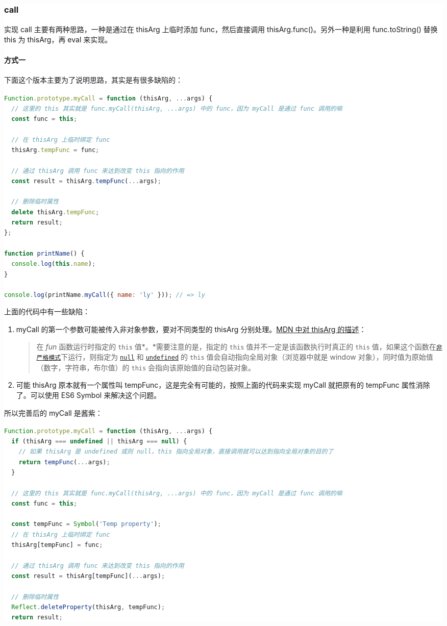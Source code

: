 ### call

实现 call 主要有两种思路，一种是通过在 thisArg 上临时添加 func，然后直接调用 thisArg.func()。另外一种是利用 func.toString() 替换 this 为 thisArg，再 eval 来实现。

#### 方式一

下面这个版本主要为了说明思路，其实是有很多缺陷的：

```javascript
Function.prototype.myCall = function (thisArg, ...args) {
  // 这里的 this 其实就是 func.myCall(thisArg, ...args) 中的 func，因为 myCall 是通过 func 调用的嘛
  const func = this;

  // 在 thisArg 上临时绑定 func
  thisArg.tempFunc = func;

  // 通过 thisArg 调用 func 来达到改变 this 指向的作用
  const result = thisArg.tempFunc(...args);

  // 删除临时属性
  delete thisArg.tempFunc;
  return result;
};

function printName() {
  console.log(this.name);
}

console.log(printName.myCall({ name: 'ly' })); // => ly
```

上面的代码中有一些缺陷：

1. myCall 的第一个参数可能被传入非对象参数，要对不同类型的 thisArg 分别处理。[MDN 中对 thisArg 的描述](https://developer.mozilla.org/zh-CN/docs/Web/JavaScript/Reference/Global_Objects/Function/call)：

   > 在 _fun_ 函数运行时指定的 `this` 值*。*需要注意的是，指定的 `this` 值并不一定是该函数执行时真正的 `this` 值，如果这个函数在[`非严格模式`](https://developer.mozilla.org/zh-CN/docs/Web/JavaScript/Reference/Strict_mode)下运行，则指定为 [`null`](https://developer.mozilla.org/zh-CN/docs/Web/JavaScript/Reference/Global_Objects/null) 和 [`undefined`](https://developer.mozilla.org/zh-CN/docs/Web/JavaScript/Reference/Global_Objects/undefined) 的 `this` 值会自动指向全局对象（浏览器中就是 window 对象），同时值为原始值（数字，字符串，布尔值）的 `this` 会指向该原始值的自动包装对象。

2. 可能 thisArg 原本就有一个属性叫 tempFunc，这是完全有可能的，按照上面的代码来实现 myCall 就把原有的 tempFunc 属性消除了。可以使用 ES6 Symbol 来解决这个问题。

所以完善后的 myCall 是酱紫：

```javascript
Function.prototype.myCall = function (thisArg, ...args) {
  if (thisArg === undefined || thisArg === null) {
    // 如果 thisArg 是 undefined 或则 null，this 指向全局对象，直接调用就可以达到指向全局对象的目的了
    return tempFunc(...args);
  }

  // 这里的 this 其实就是 func.myCall(thisArg, ...args) 中的 func，因为 myCall 是通过 func 调用的嘛
  const func = this;

  const tempFunc = Symbol('Temp property');
  // 在 thisArg 上临时绑定 func
  thisArg[tempFunc] = func;

  // 通过 thisArg 调用 func 来达到改变 this 指向的作用
  const result = thisArg[tempFunc](...args);

  // 删除临时属性
  Reflect.deleteProperty(thisArg, tempFunc);
  return result;
```